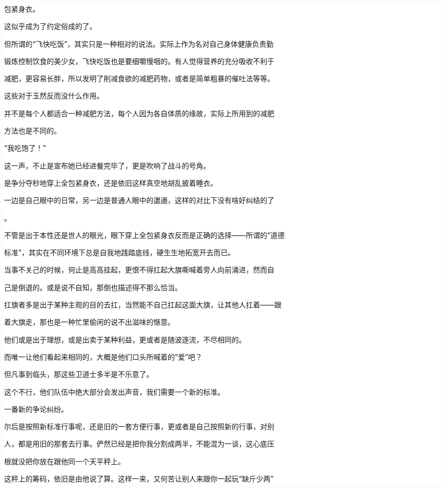 包紧身衣。



这似乎成为了约定俗成的了。



但所谓的“飞快吃饭”，其实只是一种相对的说法。实际上作为名对自己身体健康负责勤

锻炼控制饮食的美少女，飞快吃饭也是要细嚼慢咽的。有人觉得营养的充分吸收不利于

减肥，更容易长胖，所以发明了削减食欲的减肥药物，或者是简单粗暴的催吐法等等。

这些对于玉然反而没什么作用。

并不是每个人都适合一种减肥方法，每个人因为各自体质的缘故，实际上所用到的减肥

方法也是不同的。



“我吃饱了！”



这一声，不止是宣布她已经进餐完毕了，更是吹响了战斗的号角。

是争分夺秒地穿上全包紧身衣，还是依旧这样真空地胡乱披着睡衣。

一边是自己眼中的日常，另一边是普通人眼中的邋遢，这样的对比下没有啥好纠结的了

。

不管是出于本性还是世人的眼光，眼下穿上全包紧身衣反而是正确的选择——所谓的“道德

标准”，其实在不同环境下总是自我地践踏底线，硬生生地拓宽开去而已。



当事不关己的时候，何止是高高挂起，更恨不得扛起大旗嘶喊着旁人向前涌进，然而自

己是倒退的。或是说不自知，那倒也描述得不那么恰当。

扛旗者多是出于某种主观的目的去扛，当然能不自己扛起这面大旗，让其他人扛着——跟

着大旗走，那也是一种忙里偷闲的说不出滋味的惬意。

他们或是出于理想，或是出卖于某种利益，更或者是随波逐流，不尽相同的。

而唯一让他们看起来相同的，大概是他们口头所喊着的“爱”吧？

但凡事到临头，那这些卫道士多半是不乐意了。



这个不行，他们队伍中绝大部分会发出声音，我们需要一个新的标准。

一番新的争论纠纷。

尔后是按照新标准行事呢，还是旧的一套方便行事，更或者是自己按照新的行事，对别

人，都是用旧的那套去行事。俨然已经是把你我分割成两半，不能混为一谈，这心底压

根就没把你放在跟他同一个天平秤上。



这秤上的筹码，依旧是由他说了算。这样一来，又何苦让别人来跟你一起玩“缺斤少两”
